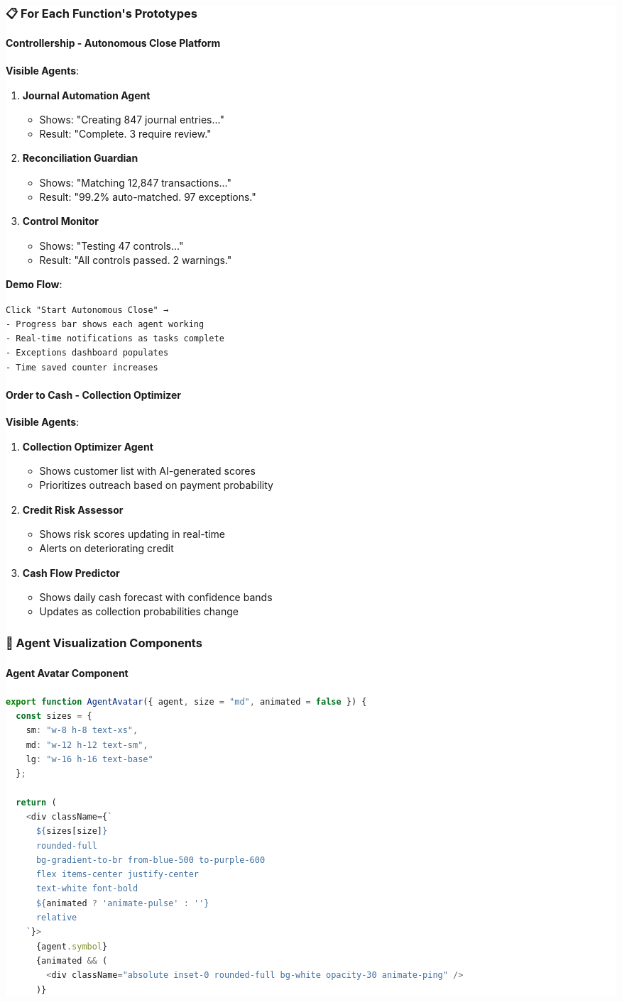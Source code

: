 ### 📋 For Each Function's Prototypes

#### Controllership - Autonomous Close Platform

**Visible Agents**:
1. **Journal Automation Agent**
   - Shows: "Creating 847 journal entries..."
   - Result: "Complete. 3 require review."

2. **Reconciliation Guardian**
   - Shows: "Matching 12,847 transactions..."
   - Result: "99.2% auto-matched. 97 exceptions."

3. **Control Monitor**
   - Shows: "Testing 47 controls..."
   - Result: "All controls passed. 2 warnings."

**Demo Flow**:
```
Click "Start Autonomous Close" →
- Progress bar shows each agent working
- Real-time notifications as tasks complete
- Exceptions dashboard populates
- Time saved counter increases
```

#### Order to Cash - Collection Optimizer

**Visible Agents**:
1. **Collection Optimizer Agent**
   - Shows customer list with AI-generated scores
   - Prioritizes outreach based on payment probability

2. **Credit Risk Assessor**
   - Shows risk scores updating in real-time
   - Alerts on deteriorating credit

3. **Cash Flow Predictor**
   - Shows daily cash forecast with confidence bands
   - Updates as collection probabilities change

### 🎨 Agent Visualization Components

#### Agent Avatar Component
```typescript
export function AgentAvatar({ agent, size = "md", animated = false }) {
  const sizes = {
    sm: "w-8 h-8 text-xs",
    md: "w-12 h-12 text-sm",
    lg: "w-16 h-16 text-base"
  };

  return (
    <div className={`
      ${sizes[size]}
      rounded-full
      bg-gradient-to-br from-blue-500 to-purple-600
      flex items-center justify-center
      text-white font-bold
      ${animated ? 'animate-pulse' : ''}
      relative
    `}>
      {agent.symbol}
      {animated && (
        <div className="absolute inset-0 rounded-full bg-white opacity-30 animate-ping" />
      )}
```